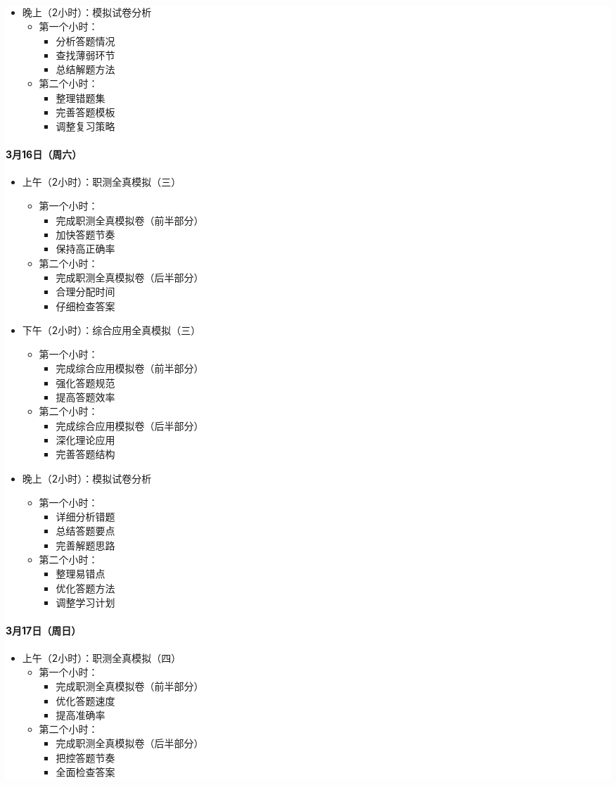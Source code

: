 - 晚上（2小时）：模拟试卷分析
  - 第一个小时：
    - 分析答题情况
    - 查找薄弱环节
    - 总结解题方法
  - 第二个小时：
    - 整理错题集
    - 完善答题模板
    - 调整复习策略

#### 3月16日（周六）
- 上午（2小时）：职测全真模拟（三）
  - 第一个小时：
    - 完成职测全真模拟卷（前半部分）
    - 加快答题节奏
    - 保持高正确率
  - 第二个小时：
    - 完成职测全真模拟卷（后半部分）
    - 合理分配时间
    - 仔细检查答案

- 下午（2小时）：综合应用全真模拟（三）
  - 第一个小时：
    - 完成综合应用模拟卷（前半部分）
    - 强化答题规范
    - 提高答题效率
  - 第二个小时：
    - 完成综合应用模拟卷（后半部分）
    - 深化理论应用
    - 完善答题结构

- 晚上（2小时）：模拟试卷分析
  - 第一个小时：
    - 详细分析错题
    - 总结答题要点
    - 完善解题思路
  - 第二个小时：
    - 整理易错点
    - 优化答题方法
    - 调整学习计划

#### 3月17日（周日）
- 上午（2小时）：职测全真模拟（四）
  - 第一个小时：
    - 完成职测全真模拟卷（前半部分）
    - 优化答题速度
    - 提高准确率
  - 第二个小时：
    - 完成职测全真模拟卷（后半部分）
    - 把控答题节奏
    - 全面检查答案
